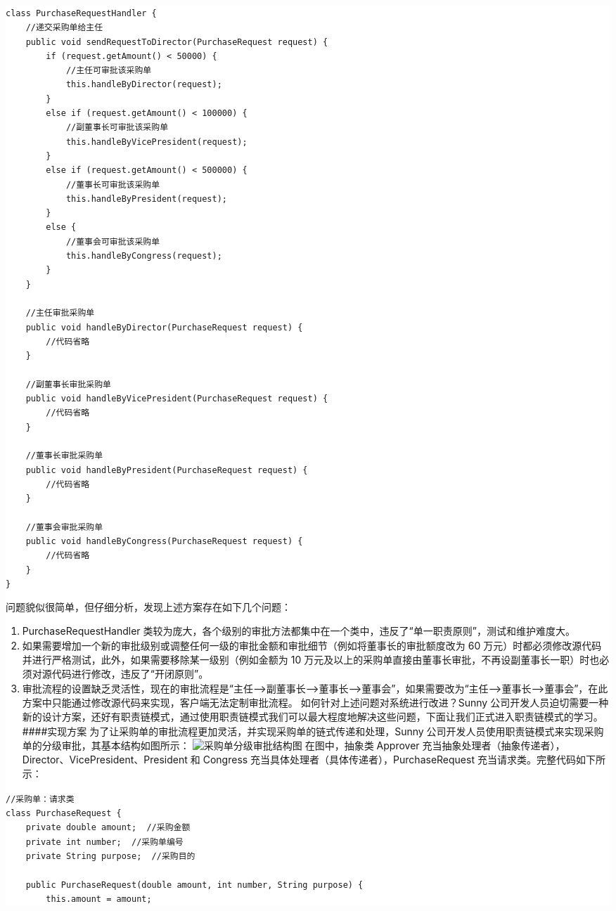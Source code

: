 ```
class PurchaseRequestHandler {
    //递交采购单给主任
    public void sendRequestToDirector(PurchaseRequest request) {
        if (request.getAmount() < 50000) {
            //主任可审批该采购单
            this.handleByDirector(request);
        }
        else if (request.getAmount() < 100000) {
            //副董事长可审批该采购单
            this.handleByVicePresident(request);
        }
        else if (request.getAmount() < 500000) {
            //董事长可审批该采购单
            this.handleByPresident(request);
        }
        else {
            //董事会可审批该采购单
            this.handleByCongress(request);
        }
    }

    //主任审批采购单
    public void handleByDirector(PurchaseRequest request) {
        //代码省略
    }

    //副董事长审批采购单
    public void handleByVicePresident(PurchaseRequest request) {
        //代码省略
    }

    //董事长审批采购单
    public void handleByPresident(PurchaseRequest request) {
        //代码省略
    }

    //董事会审批采购单
    public void handleByCongress(PurchaseRequest request) {
        //代码省略
    }
}
```
问题貌似很简单，但仔细分析，发现上述方案存在如下几个问题：
1. PurchaseRequestHandler 类较为庞大，各个级别的审批方法都集中在一个类中，违反了“单一职责原则”，测试和维护难度大。
2. 如果需要增加一个新的审批级别或调整任何一级的审批金额和审批细节（例如将董事长的审批额度改为 60 万元）时都必须修改源代码并进行严格测试，此外，如果需要移除某一级别（例如金额为 10 万元及以上的采购单直接由董事长审批，不再设副董事长一职）时也必须对源代码进行修改，违反了“开闭原则”。
3. 审批流程的设置缺乏灵活性，现在的审批流程是“主任-->副董事长-->董事长-->董事会”，如果需要改为“主任-->董事长-->董事会”，在此方案中只能通过修改源代码来实现，客户端无法定制审批流程。
如何针对上述问题对系统进行改进？Sunny 公司开发人员迫切需要一种新的设计方案，还好有职责链模式，通过使用职责链模式我们可以最大程度地解决这些问题，下面让我们正式进入职责链模式的学习。
####实现方案
为了让采购单的审批流程更加灵活，并实现采购单的链式传递和处理，Sunny 公司开发人员使用职责链模式来实现采购单的分级审批，其基本结构如图所示：
![采购单分级审批结构图](http://wiki.jikexueyuan.com/project/design-pattern-behavior/images/1333307860_9326.gif "采购单分级审批结构图")
在图中，抽象类 Approver 充当抽象处理者（抽象传递者），Director、VicePresident、President 和 Congress 充当具体处理者（具体传递者），PurchaseRequest 充当请求类。完整代码如下所示：
```
//采购单：请求类
class PurchaseRequest {
    private double amount;  //采购金额
    private int number;  //采购单编号
    private String purpose;  //采购目的

    public PurchaseRequest(double amount, int number, String purpose) {
        this.amount = amount;
```